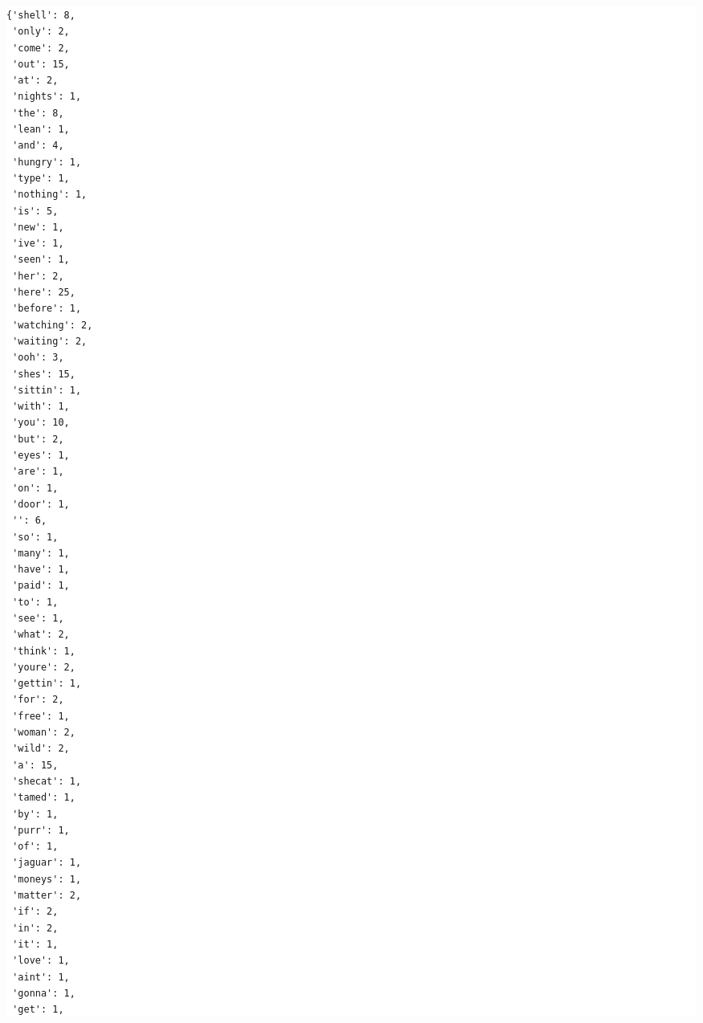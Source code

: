 


    {'shell': 8,
     'only': 2,
     'come': 2,
     'out': 15,
     'at': 2,
     'nights': 1,
     'the': 8,
     'lean': 1,
     'and': 4,
     'hungry': 1,
     'type': 1,
     'nothing': 1,
     'is': 5,
     'new': 1,
     'ive': 1,
     'seen': 1,
     'her': 2,
     'here': 25,
     'before': 1,
     'watching': 2,
     'waiting': 2,
     'ooh': 3,
     'shes': 15,
     'sittin': 1,
     'with': 1,
     'you': 10,
     'but': 2,
     'eyes': 1,
     'are': 1,
     'on': 1,
     'door': 1,
     '': 6,
     'so': 1,
     'many': 1,
     'have': 1,
     'paid': 1,
     'to': 1,
     'see': 1,
     'what': 2,
     'think': 1,
     'youre': 2,
     'gettin': 1,
     'for': 2,
     'free': 1,
     'woman': 2,
     'wild': 2,
     'a': 15,
     'shecat': 1,
     'tamed': 1,
     'by': 1,
     'purr': 1,
     'of': 1,
     'jaguar': 1,
     'moneys': 1,
     'matter': 2,
     'if': 2,
     'in': 2,
     'it': 1,
     'love': 1,
     'aint': 1,
     'gonna': 1,
     'get': 1,